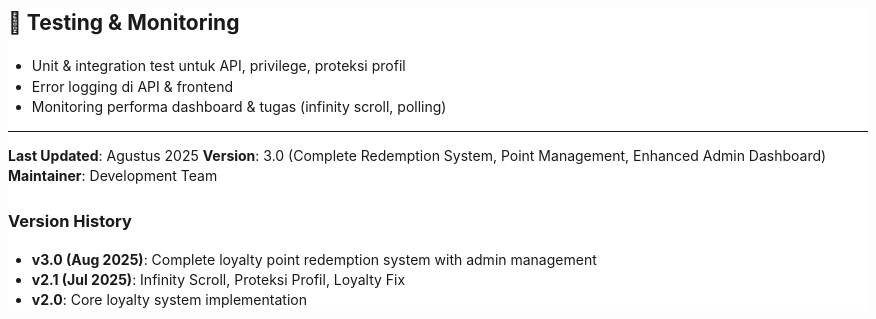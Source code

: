 ## 🧪 Testing & Monitoring
- Unit & integration test untuk API, privilege, proteksi profil
- Error logging di API & frontend
- Monitoring performa dashboard & tugas (infinity scroll, polling)

---
**Last Updated**: Agustus 2025
**Version**: 3.0 (Complete Redemption System, Point Management, Enhanced Admin Dashboard)
**Maintainer**: Development Team

### Version History
- **v3.0 (Aug 2025)**: Complete loyalty point redemption system with admin management
- **v2.1 (Jul 2025)**: Infinity Scroll, Proteksi Profil, Loyalty Fix
- **v2.0**: Core loyalty system implementation